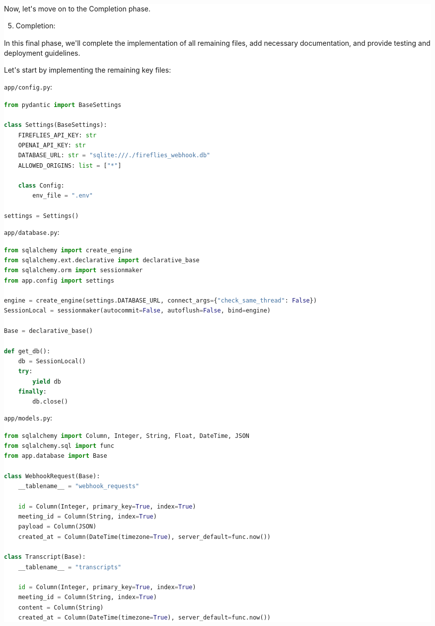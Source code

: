 Now, let's move on to the Completion phase.

5. Completion:

In this final phase, we'll complete the implementation of all remaining files, add necessary documentation, and provide testing and deployment guidelines.

Let's start by implementing the remaining key files:

`app/config.py`:

```python
from pydantic import BaseSettings

class Settings(BaseSettings):
    FIREFLIES_API_KEY: str
    OPENAI_API_KEY: str
    DATABASE_URL: str = "sqlite:///./fireflies_webhook.db"
    ALLOWED_ORIGINS: list = ["*"]

    class Config:
        env_file = ".env"

settings = Settings()
```

`app/database.py`:

```python
from sqlalchemy import create_engine
from sqlalchemy.ext.declarative import declarative_base
from sqlalchemy.orm import sessionmaker
from app.config import settings

engine = create_engine(settings.DATABASE_URL, connect_args={"check_same_thread": False})
SessionLocal = sessionmaker(autocommit=False, autoflush=False, bind=engine)

Base = declarative_base()

def get_db():
    db = SessionLocal()
    try:
        yield db
    finally:
        db.close()
```

`app/models.py`:

```python
from sqlalchemy import Column, Integer, String, Float, DateTime, JSON
from sqlalchemy.sql import func
from app.database import Base

class WebhookRequest(Base):
    __tablename__ = "webhook_requests"

    id = Column(Integer, primary_key=True, index=True)
    meeting_id = Column(String, index=True)
    payload = Column(JSON)
    created_at = Column(DateTime(timezone=True), server_default=func.now())

class Transcript(Base):
    __tablename__ = "transcripts"

    id = Column(Integer, primary_key=True, index=True)
    meeting_id = Column(String, index=True)
    content = Column(String)
    created_at = Column(DateTime(timezone=True), server_default=func.now())
```